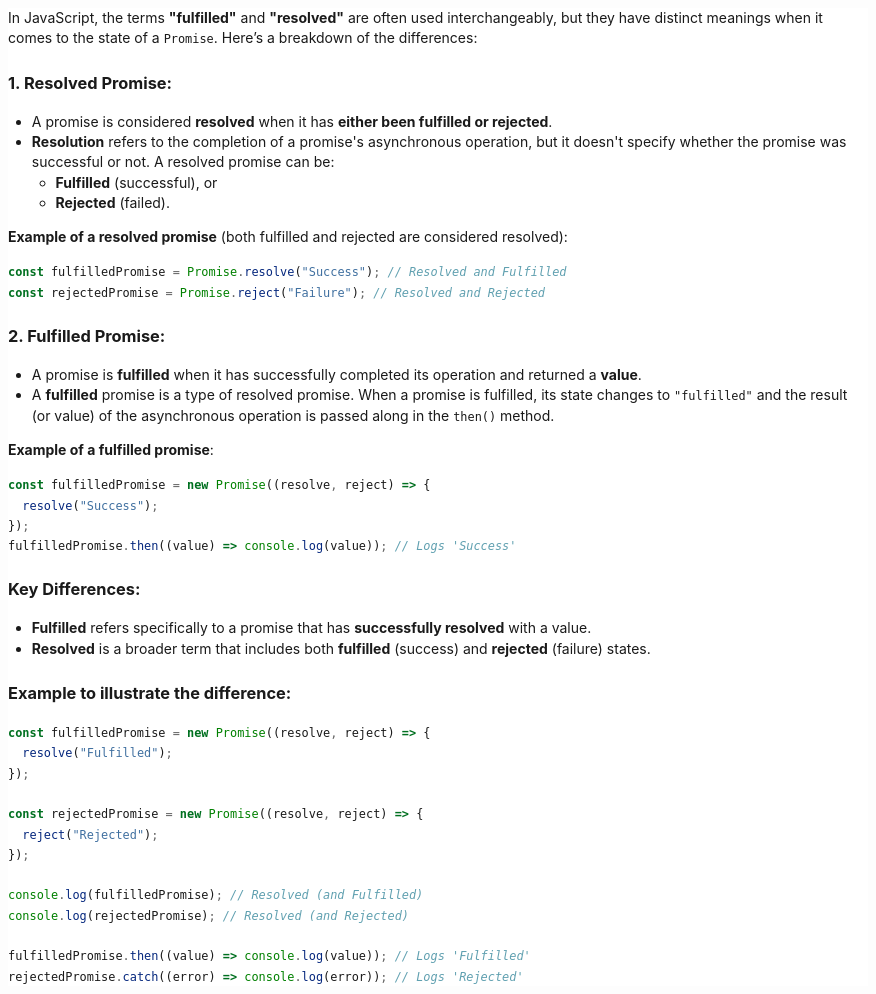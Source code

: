 In JavaScript, the terms **"fulfilled"** and **"resolved"** are often used interchangeably, but they have distinct meanings when it comes to the state of a `Promise`. Here’s a breakdown of the differences:

### 1. **Resolved Promise**:

- A promise is considered **resolved** when it has **either been fulfilled or rejected**.
- **Resolution** refers to the completion of a promise's asynchronous operation, but it doesn't specify whether the promise was successful or not. A resolved promise can be:
  - **Fulfilled** (successful), or
  - **Rejected** (failed).

**Example of a resolved promise** (both fulfilled and rejected are considered resolved):

```javascript
const fulfilledPromise = Promise.resolve("Success"); // Resolved and Fulfilled
const rejectedPromise = Promise.reject("Failure"); // Resolved and Rejected
```

### 2. **Fulfilled Promise**:

- A promise is **fulfilled** when it has successfully completed its operation and returned a **value**.
- A **fulfilled** promise is a type of resolved promise. When a promise is fulfilled, its state changes to `"fulfilled"` and the result (or value) of the asynchronous operation is passed along in the `then()` method.

**Example of a fulfilled promise**:

```javascript
const fulfilledPromise = new Promise((resolve, reject) => {
  resolve("Success");
});
fulfilledPromise.then((value) => console.log(value)); // Logs 'Success'
```

### Key Differences:

- **Fulfilled** refers specifically to a promise that has **successfully resolved** with a value.
- **Resolved** is a broader term that includes both **fulfilled** (success) and **rejected** (failure) states.

### Example to illustrate the difference:

```javascript
const fulfilledPromise = new Promise((resolve, reject) => {
  resolve("Fulfilled");
});

const rejectedPromise = new Promise((resolve, reject) => {
  reject("Rejected");
});

console.log(fulfilledPromise); // Resolved (and Fulfilled)
console.log(rejectedPromise); // Resolved (and Rejected)

fulfilledPromise.then((value) => console.log(value)); // Logs 'Fulfilled'
rejectedPromise.catch((error) => console.log(error)); // Logs 'Rejected'
```
